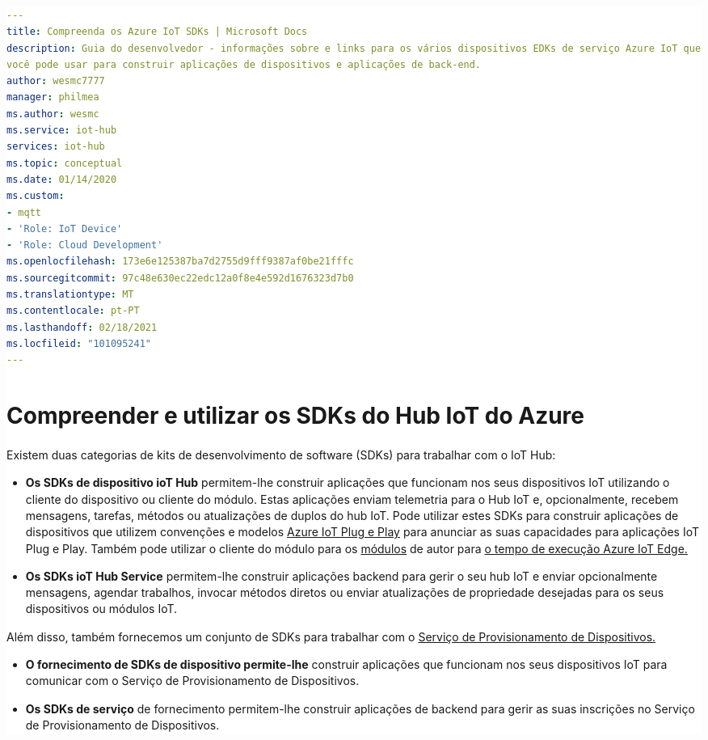 ```yaml
---
title: Compreenda os Azure IoT SDKs | Microsoft Docs
description: Guia do desenvolvedor - informações sobre e links para os vários dispositivos EDKs de serviço Azure IoT que você pode usar para construir aplicações de dispositivos e aplicações de back-end.
author: wesmc7777
manager: philmea
ms.author: wesmc
ms.service: iot-hub
services: iot-hub
ms.topic: conceptual
ms.date: 01/14/2020
ms.custom:
- mqtt
- 'Role: IoT Device'
- 'Role: Cloud Development'
ms.openlocfilehash: 173e6e125387ba7d2755d9fff9387af0be21fffc
ms.sourcegitcommit: 97c48e630ec22edc12a0f8e4e592d1676323d7b0
ms.translationtype: MT
ms.contentlocale: pt-PT
ms.lasthandoff: 02/18/2021
ms.locfileid: "101095241"
---
```

# <a name="understand-and-use-azure-iot-hub-sdks"></a>Compreender e utilizar os SDKs do Hub IoT do Azure

Existem duas categorias de kits de desenvolvimento de software (SDKs) para trabalhar com o IoT Hub:

* **Os SDKs de dispositivo ioT Hub** permitem-lhe construir aplicações que funcionam nos seus dispositivos IoT utilizando o cliente do dispositivo ou cliente do módulo. Estas aplicações enviam telemetria para o Hub IoT e, opcionalmente, recebem mensagens, tarefas, métodos ou atualizações de duplos do hub IoT. Pode utilizar estes SDKs para construir aplicações de dispositivos que utilizem convenções e modelos [Azure IoT Plug e Play](../iot-pnp/overview-iot-plug-and-play.md) para anunciar as suas capacidades para aplicações IoT Plug e Play. Também pode utilizar o cliente do módulo para os [módulos](../iot-edge/iot-edge-modules.md) de autor para [o tempo de execução Azure IoT Edge.](../iot-edge/about-iot-edge.md)

* **Os SDKs ioT Hub Service** permitem-lhe construir aplicações backend para gerir o seu hub IoT e enviar opcionalmente mensagens, agendar trabalhos, invocar métodos diretos ou enviar atualizações de propriedade desejadas para os seus dispositivos ou módulos IoT.

Além disso, também fornecemos um conjunto de SDKs para trabalhar com o [Serviço de Provisionamento de Dispositivos.](../iot-dps/about-iot-dps.md)

* **O fornecimento de SDKs de dispositivo permite-lhe** construir aplicações que funcionam nos seus dispositivos IoT para comunicar com o Serviço de Provisionamento de Dispositivos.

* **Os SDKs de serviço** de fornecimento permitem-lhe construir aplicações de backend para gerir as suas inscrições no Serviço de Provisionamento de Dispositivos.
